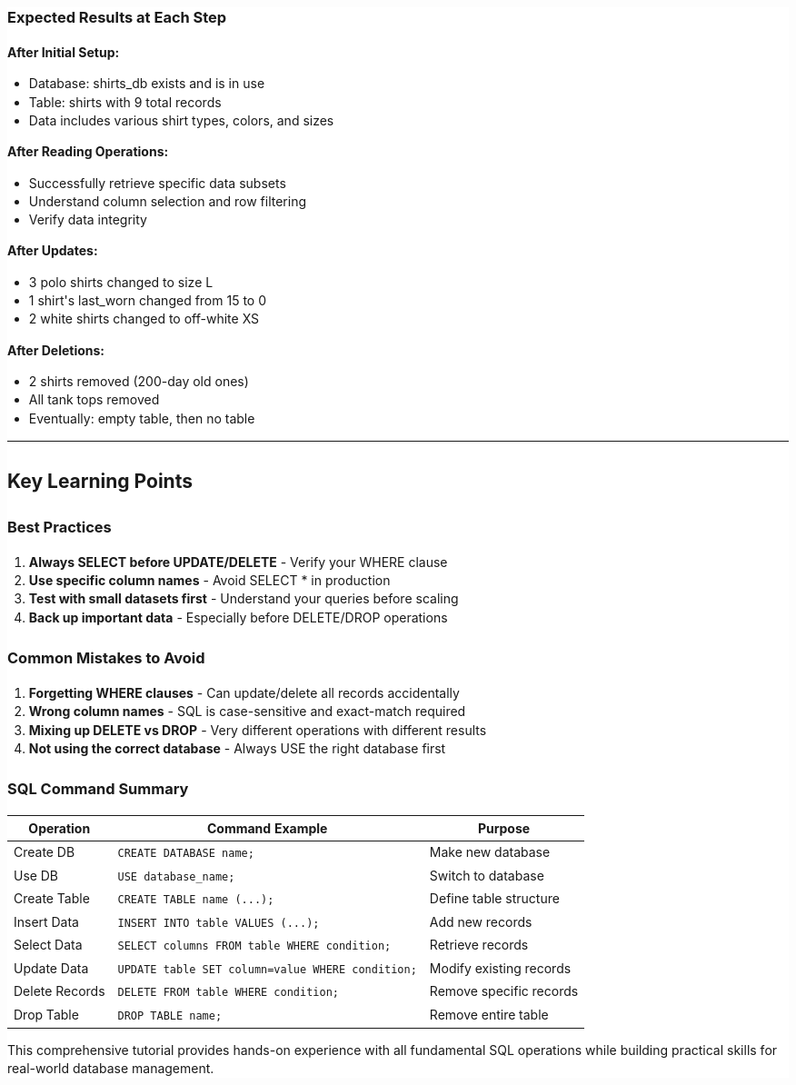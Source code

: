 ### Expected Results at Each Step

**After Initial Setup:**
- Database: shirts_db exists and is in use
- Table: shirts with 9 total records
- Data includes various shirt types, colors, and sizes

**After Reading Operations:**
- Successfully retrieve specific data subsets
- Understand column selection and row filtering
- Verify data integrity

**After Updates:**
- 3 polo shirts changed to size L
- 1 shirt's last_worn changed from 15 to 0
- 2 white shirts changed to off-white XS

**After Deletions:**
- 2 shirts removed (200-day old ones)
- All tank tops removed
- Eventually: empty table, then no table

---

## Key Learning Points

### Best Practices
1. **Always SELECT before UPDATE/DELETE** - Verify your WHERE clause
2. **Use specific column names** - Avoid SELECT * in production
3. **Test with small datasets first** - Understand your queries before scaling
4. **Back up important data** - Especially before DELETE/DROP operations

### Common Mistakes to Avoid
1. **Forgetting WHERE clauses** - Can update/delete all records accidentally
2. **Wrong column names** - SQL is case-sensitive and exact-match required
3. **Mixing up DELETE vs DROP** - Very different operations with different results
4. **Not using the correct database** - Always USE the right database first

### SQL Command Summary

| Operation | Command Example | Purpose |
|-----------|-----------------|---------|
| Create DB | `CREATE DATABASE name;` | Make new database |
| Use DB | `USE database_name;` | Switch to database |
| Create Table | `CREATE TABLE name (...);` | Define table structure |
| Insert Data | `INSERT INTO table VALUES (...);` | Add new records |
| Select Data | `SELECT columns FROM table WHERE condition;` | Retrieve records |
| Update Data | `UPDATE table SET column=value WHERE condition;` | Modify existing records |
| Delete Records | `DELETE FROM table WHERE condition;` | Remove specific records |
| Drop Table | `DROP TABLE name;` | Remove entire table |

This comprehensive tutorial provides hands-on experience with all fundamental SQL operations while building practical skills for real-world database management.
